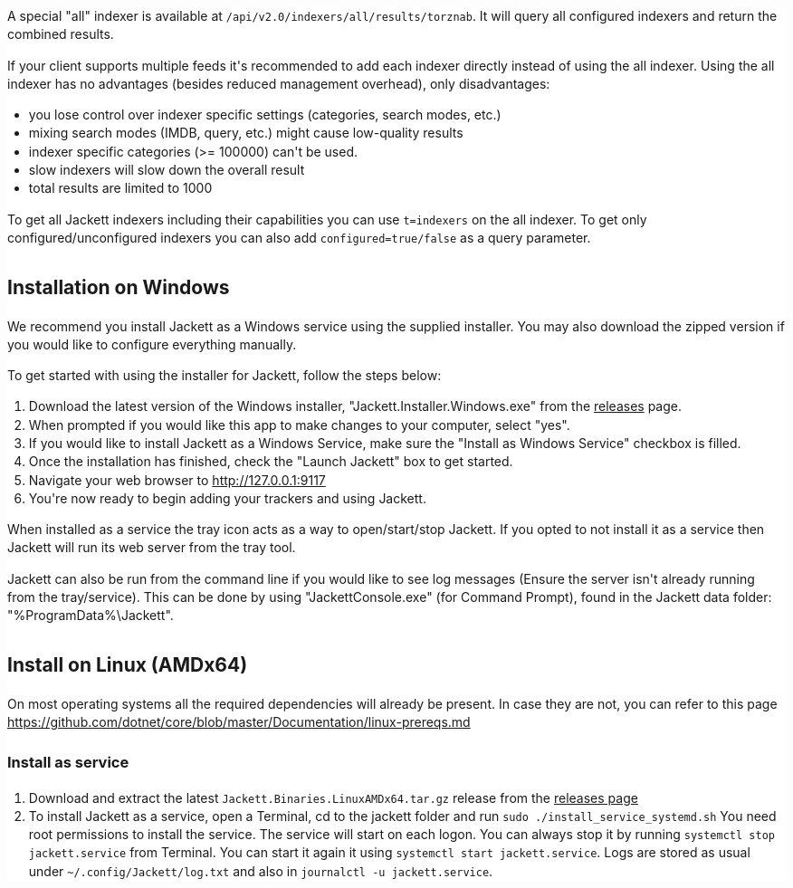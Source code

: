 A special "all" indexer is available at `/api/v2.0/indexers/all/results/torznab`.
It will query all configured indexers and return the combined results.

If your client supports multiple feeds it's recommended to add each indexer directly instead of using the all indexer.
Using the all indexer has no advantages (besides reduced management overhead), only disadvantages:
* you lose control over indexer specific settings (categories, search modes, etc.)
* mixing search modes (IMDB, query, etc.) might cause low-quality results
* indexer specific categories (>= 100000) can't be used.
* slow indexers will slow down the overall result
* total results are limited to 1000

To get all Jackett indexers including their capabilities you can use `t=indexers` on the all indexer. To get only configured/unconfigured indexers you can also add `configured=true/false` as a query parameter.


## Installation on Windows
We recommend you install Jackett as a Windows service using the supplied installer. You may also download the zipped version if you would like to configure everything manually.

To get started with using the installer for Jackett, follow the steps below:

1. Download the latest version of the Windows installer, "Jackett.Installer.Windows.exe" from the [releases](https://github.com/Jackett/Jackett/releases/latest) page.
2. When prompted if you would like this app to make changes to your computer, select "yes".
3. If you would like to install Jackett as a Windows Service, make sure the "Install as Windows Service" checkbox is filled.
4. Once the installation has finished, check the "Launch Jackett" box to get started.
5. Navigate your web browser to http://127.0.0.1:9117
6. You're now ready to begin adding your trackers and using Jackett.

When installed as a service the tray icon acts as a way to open/start/stop Jackett. If you opted to not install it as a service then Jackett will run its web server from the tray tool.

Jackett can also be run from the command line if you would like to see log messages (Ensure the server isn't already running from the tray/service). This can be done by using "JackettConsole.exe" (for Command Prompt), found in the Jackett data folder: "%ProgramData%\Jackett".


## Install on Linux (AMDx64)
On most operating systems all the required dependencies will already be present. In case they are not, you can refer to this page https://github.com/dotnet/core/blob/master/Documentation/linux-prereqs.md

### Install as service
1. Download and extract the latest `Jackett.Binaries.LinuxAMDx64.tar.gz` release from the [releases page](https://github.com/Jackett/Jackett/releases)
2. To install Jackett as a service, open a Terminal, cd to the jackett folder and run `sudo ./install_service_systemd.sh` You need root permissions to install the service. The service will start on each logon. You can always stop it by running `systemctl stop jackett.service` from Terminal. You can start it again it using `systemctl start jackett.service`. Logs are stored as usual under `~/.config/Jackett/log.txt` and also in `journalctl -u jackett.service`.
